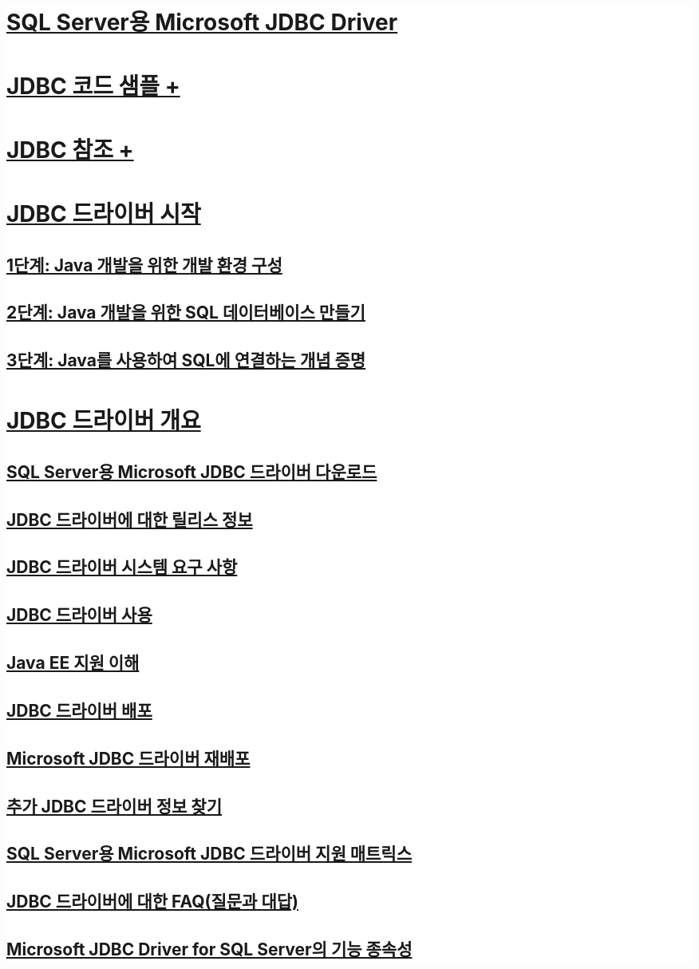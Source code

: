 # [SQL Server용 Microsoft JDBC Driver](microsoft-jdbc-driver-for-sql-server.md)

# [JDBC 코드 샘플 +](../../connect/jdbc/code-samples/sample-jdbc-driver-applications.md)
# [JDBC 참조 +](../../connect/jdbc/reference/datetimeoffset-class.md)

# [JDBC 드라이버 시작](getting-started-with-the-jdbc-driver.md)
## [1단계: Java 개발을 위한 개발 환경 구성](step-1-configure-development-environment-for-java-development.md)
## [2단계: Java 개발을 위한 SQL 데이터베이스 만들기](step-2-create-a-sql-database-for-java-development.md)
## [3단계: Java를 사용하여 SQL에 연결하는 개념 증명](step-3-proof-of-concept-connecting-to-sql-using-java.md)

# [JDBC 드라이버 개요](overview-of-the-jdbc-driver.md)
## [SQL Server용 Microsoft JDBC 드라이버 다운로드](download-microsoft-jdbc-driver-for-sql-server.md)
## [JDBC 드라이버에 대한 릴리스 정보](release-notes-for-the-jdbc-driver.md)
## [JDBC 드라이버 시스템 요구 사항](system-requirements-for-the-jdbc-driver.md)
## [JDBC 드라이버 사용](using-the-jdbc-driver.md)
## [Java EE 지원 이해](understanding-java-ee-support.md)
## [JDBC 드라이버 배포](deploying-the-jdbc-driver.md)
## [Microsoft JDBC 드라이버 재배포](redistributing-the-microsoft-jdbc-driver.md)
## [추가 JDBC 드라이버 정보 찾기](finding-additional-jdbc-driver-information.md)
## [SQL Server용 Microsoft JDBC 드라이버 지원 매트릭스](microsoft-jdbc-driver-for-sql-server-support-matrix.md)
## [JDBC 드라이버에 대한 FAQ(질문과 대답)](frequently-asked-questions-faq-for-jdbc-driver.md)
## [Microsoft JDBC Driver for SQL Server의 기능 종속성](../../connect/jdbc/feature-dependencies-of-microsoft-jdbc-driver-for-sql-server.md) 
